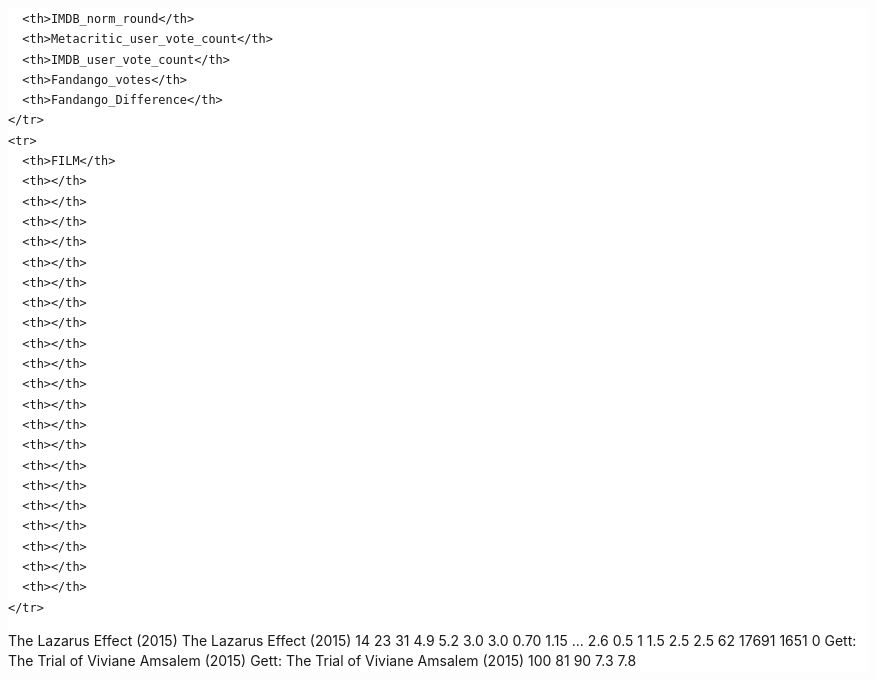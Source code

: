       <th>IMDB_norm_round</th>
      <th>Metacritic_user_vote_count</th>
      <th>IMDB_user_vote_count</th>
      <th>Fandango_votes</th>
      <th>Fandango_Difference</th>
    </tr>
    <tr>
      <th>FILM</th>
      <th></th>
      <th></th>
      <th></th>
      <th></th>
      <th></th>
      <th></th>
      <th></th>
      <th></th>
      <th></th>
      <th></th>
      <th></th>
      <th></th>
      <th></th>
      <th></th>
      <th></th>
      <th></th>
      <th></th>
      <th></th>
      <th></th>
      <th></th>
      <th></th>
    </tr>
  </thead>
  <tbody>
    <tr>
      <th>The Lazarus Effect (2015)</th>
      <td>The Lazarus Effect (2015)</td>
      <td>14</td>
      <td>23</td>
      <td>31</td>
      <td>4.9</td>
      <td>5.2</td>
      <td>3.0</td>
      <td>3.0</td>
      <td>0.70</td>
      <td>1.15</td>
      <td>...</td>
      <td>2.6</td>
      <td>0.5</td>
      <td>1</td>
      <td>1.5</td>
      <td>2.5</td>
      <td>2.5</td>
      <td>62</td>
      <td>17691</td>
      <td>1651</td>
      <td>0</td>
    </tr>
    <tr>
      <th>Gett: The Trial of Viviane Amsalem (2015)</th>
      <td>Gett: The Trial of Viviane Amsalem (2015)</td>
      <td>100</td>
      <td>81</td>
      <td>90</td>
      <td>7.3</td>
      <td>7.8</td>